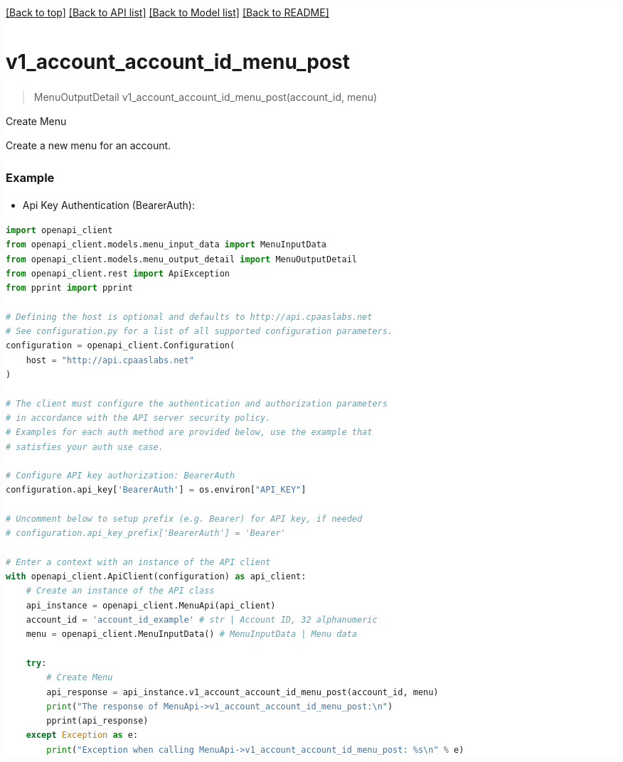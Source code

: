 [[Back to top]](#) [[Back to API list]](../README.md#documentation-for-api-endpoints) [[Back to Model list]](../README.md#documentation-for-models) [[Back to README]](../README.md)

# **v1_account_account_id_menu_post**
> MenuOutputDetail v1_account_account_id_menu_post(account_id, menu)

Create Menu

Create a new menu for an account.

### Example

* Api Key Authentication (BearerAuth):

```python
import openapi_client
from openapi_client.models.menu_input_data import MenuInputData
from openapi_client.models.menu_output_detail import MenuOutputDetail
from openapi_client.rest import ApiException
from pprint import pprint

# Defining the host is optional and defaults to http://api.cpaaslabs.net
# See configuration.py for a list of all supported configuration parameters.
configuration = openapi_client.Configuration(
    host = "http://api.cpaaslabs.net"
)

# The client must configure the authentication and authorization parameters
# in accordance with the API server security policy.
# Examples for each auth method are provided below, use the example that
# satisfies your auth use case.

# Configure API key authorization: BearerAuth
configuration.api_key['BearerAuth'] = os.environ["API_KEY"]

# Uncomment below to setup prefix (e.g. Bearer) for API key, if needed
# configuration.api_key_prefix['BearerAuth'] = 'Bearer'

# Enter a context with an instance of the API client
with openapi_client.ApiClient(configuration) as api_client:
    # Create an instance of the API class
    api_instance = openapi_client.MenuApi(api_client)
    account_id = 'account_id_example' # str | Account ID, 32 alphanumeric
    menu = openapi_client.MenuInputData() # MenuInputData | Menu data

    try:
        # Create Menu
        api_response = api_instance.v1_account_account_id_menu_post(account_id, menu)
        print("The response of MenuApi->v1_account_account_id_menu_post:\n")
        pprint(api_response)
    except Exception as e:
        print("Exception when calling MenuApi->v1_account_account_id_menu_post: %s\n" % e)
```
